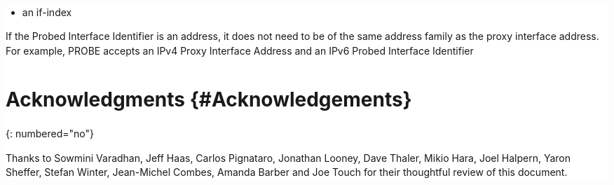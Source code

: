 * an if-index

If the Probed Interface Identifier is an address, it does not need to
be of the same address family as the proxy interface address. For
example, PROBE accepts an IPv4 Proxy Interface Address and an IPv6
Probed Interface Identifier


# Acknowledgments {#Acknowledgements}
{: numbered="no"}

Thanks to Sowmini Varadhan, Jeff Haas, Carlos Pignataro, Jonathan
Looney, Dave Thaler, Mikio Hara, Joel Halpern, Yaron Sheffer, Stefan
Winter, Jean-Michel Combes, Amanda Barber and Joe Touch for their
thoughtful review of this document.
